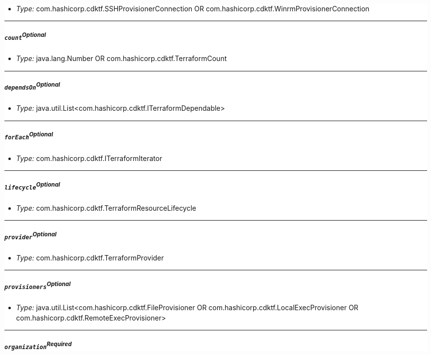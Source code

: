 - *Type:* com.hashicorp.cdktf.SSHProvisionerConnection OR com.hashicorp.cdktf.WinrmProvisionerConnection

---

##### `count`<sup>Optional</sup> <a name="count" id="@cdktf/provider-vault.oktaAuthBackend.OktaAuthBackend.Initializer.parameter.count"></a>

- *Type:* java.lang.Number OR com.hashicorp.cdktf.TerraformCount

---

##### `dependsOn`<sup>Optional</sup> <a name="dependsOn" id="@cdktf/provider-vault.oktaAuthBackend.OktaAuthBackend.Initializer.parameter.dependsOn"></a>

- *Type:* java.util.List<com.hashicorp.cdktf.ITerraformDependable>

---

##### `forEach`<sup>Optional</sup> <a name="forEach" id="@cdktf/provider-vault.oktaAuthBackend.OktaAuthBackend.Initializer.parameter.forEach"></a>

- *Type:* com.hashicorp.cdktf.ITerraformIterator

---

##### `lifecycle`<sup>Optional</sup> <a name="lifecycle" id="@cdktf/provider-vault.oktaAuthBackend.OktaAuthBackend.Initializer.parameter.lifecycle"></a>

- *Type:* com.hashicorp.cdktf.TerraformResourceLifecycle

---

##### `provider`<sup>Optional</sup> <a name="provider" id="@cdktf/provider-vault.oktaAuthBackend.OktaAuthBackend.Initializer.parameter.provider"></a>

- *Type:* com.hashicorp.cdktf.TerraformProvider

---

##### `provisioners`<sup>Optional</sup> <a name="provisioners" id="@cdktf/provider-vault.oktaAuthBackend.OktaAuthBackend.Initializer.parameter.provisioners"></a>

- *Type:* java.util.List<com.hashicorp.cdktf.FileProvisioner OR com.hashicorp.cdktf.LocalExecProvisioner OR com.hashicorp.cdktf.RemoteExecProvisioner>

---

##### `organization`<sup>Required</sup> <a name="organization" id="@cdktf/provider-vault.oktaAuthBackend.OktaAuthBackend.Initializer.parameter.organization"></a>
